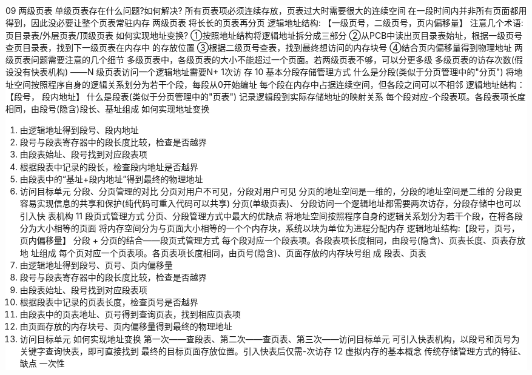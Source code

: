 09 两级⻚表
单级⻚表存在什么问题?如何解决?
所有⻚表项必须连续存放，⻚表过⼤时需要很⼤的连续空间
在⼀段时间内并⾮所有⻚⾯都⽤得到，因此没必要让整个⻚表常驻内存
两级⻚表
将⻓⻓的⻚表再分⻚
逻辑地址结构: 【⼀级⻚号，⼆级⻚号，⻚内偏移量】
注意⼏个术语:⻚⽬录表/外层⻚表/顶级⻚表
如何实现地址变换?
①按照地址结构将逻辑地址拆分成三部分
②从PCB中读出⻚⽬录表始址，根据⼀级⻚号查⻚⽬录表，找到下⼀级⻚表在内存中
的存放位置
③根据⼆级⻚号查表，找到最终想访问的内存块号
④结合⻚内偏移量得到物理地址
两级⻚表问题需要注意的⼏个细节
多级⻚表中，各级⻚表的⼤⼩不能超过⼀个⻚⾯。若两级⻚表不够，可以分更多级
多级⻚表的访存次数(假设没有快表机构) ——N 级⻚表访问⼀个逻辑地址需要N+ 1次访
存
10 基本分段存储管理⽅式
什么是分段(类似于分⻚管理中的"分⻚")
将地址空间按照程序⾃身的逻辑关系划分为若⼲个段，每段从0开始编址
每个段在内存中占据连续空间，但各段之间可以不相邻
逻辑地址结构：【段号， 段内地址】
什么是段表(类似于分⻚管理中的"⻚表")
记录逻辑段到实际存储地址的映射关系
每个段对应-个段表项。各段表项⻓度相同，由段号(隐含)段⻓、基址组成
如何实现地址变换
1. 由逻辑地址得到段号、段内地址
2. 段号与段表寄存器中的段⻓度⽐较，检查是否越界
3. 由段表始址、段号找到对应段表项
4. 根据段表中记录的段⻓，检查段内地址是否越界
5. 由段表中的“基址+段内地址”得到最终的物理地址
6. 访问⽬标单元
分段、分⻚管理的对⽐
分⻚对⽤户不可⻅，分段对⽤户可⻅
分⻚的地址空间是⼀维的，分段的地址空间是⼆维的
分段更容易实现信息的共享和保护(纯代码可重⼊代码可以共享)
分⻚(单级⻚表)、 分段访问⼀个逻辑地址都需要两次访存，分段存储中也可以引⼊快
表机构
11 段⻚式管理⽅式
分⻚、分段管理⽅式中最⼤的优缺点
将地址空间按照程序⾃身的逻辑关系划分为若⼲个段，在将各段分为⼤⼩相等的⻚⾯
将内存空间分为与⻚⾯⼤⼩相等的⼀个个内存块，系统以块为单位为进程分配内存
逻辑地址结构:【段号，⻚号，⻚内偏移量】
分段 + 分⻚的结合——段⻚式管理⽅式
每个段对应⼀个段表项。各段表项⻓度相同，由段号(隐含)、⻚表⻓度、⻚表存放地
址组成
每个⻚对应⼀个⻚表项。各⻚表项⻓度相同，由⻚号(隐含)、⻚⾯存放的内存块号组
成
段表、⻚表
1. 由逻辑地址得到段号、⻚号、⻚内偏移量
2. 段号与段表寄存器中的段⻓度⽐较，检查是否越界
3. 由段表始址、段号找到对应段表项
4. 根据段表中记录的⻚表⻓度，检查⻚号是否越界
5. 由段表中的⻚表地址、⻚号得到查询⻚表，找到相应⻚表项
6. 由⻚⾯存放的内存块号、⻚内偏移量得到最终的物理地址
7. 访问⽬标单元
如何实现地址变换
第⼀次——查段表、第⼆次——查⻚表、第三次——访问⽬标单元
可引⼊快表机构，以段号和⻚号为关键字查询快表，即可直接找到
最终的⽬标⻚⾯存放位置。引⼊快表后仅需-次访存
12 虚拟内存的基本概念
传统存储管理⽅式的特征、缺点
⼀次性